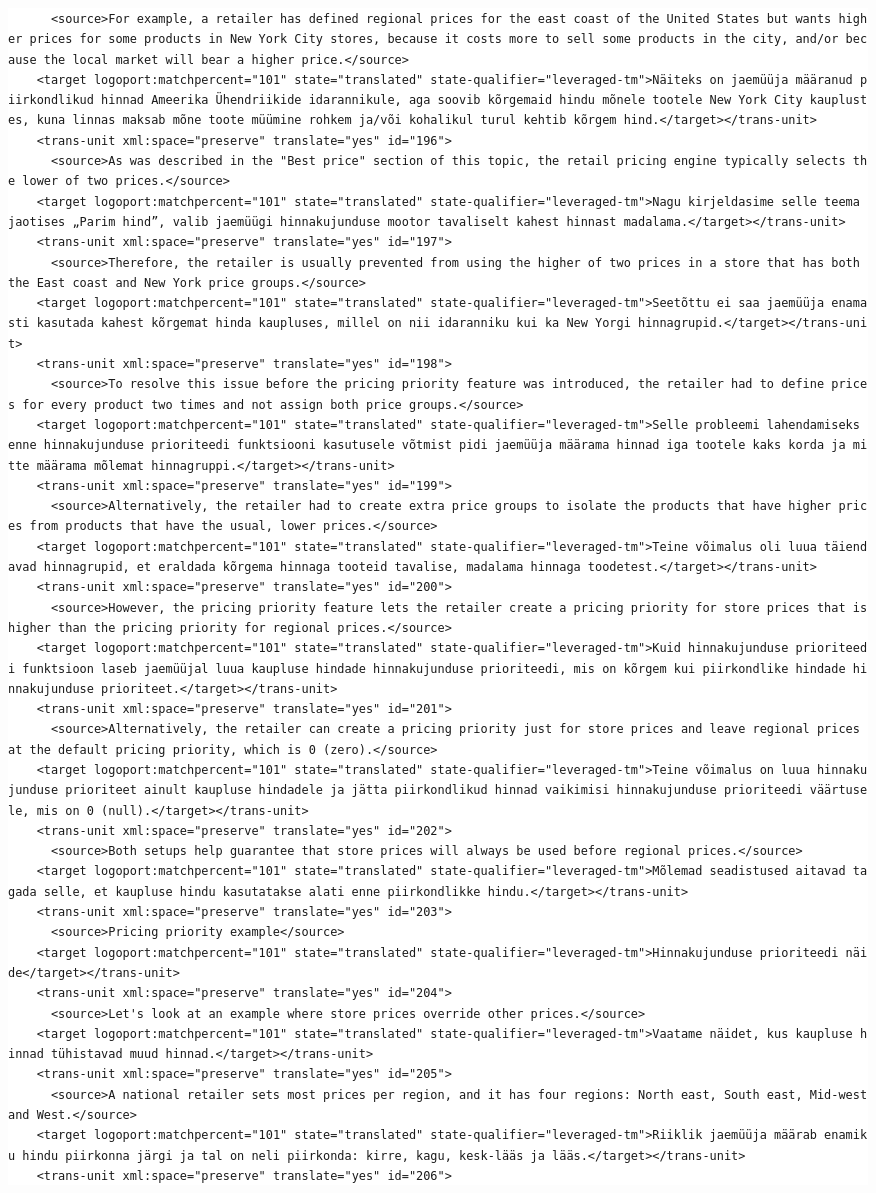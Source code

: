           <source>For example, a retailer has defined regional prices for the east coast of the United States but wants higher prices for some products in New York City stores, because it costs more to sell some products in the city, and/or because the local market will bear a higher price.</source>
        <target logoport:matchpercent="101" state="translated" state-qualifier="leveraged-tm">Näiteks on jaemüüja määranud piirkondlikud hinnad Ameerika Ühendriikide idarannikule, aga soovib kõrgemaid hindu mõnele tootele New York City kauplustes, kuna linnas maksab mõne toote müümine rohkem ja/või kohalikul turul kehtib kõrgem hind.</target></trans-unit>
        <trans-unit xml:space="preserve" translate="yes" id="196">
          <source>As was described in the "Best price" section of this topic, the retail pricing engine typically selects the lower of two prices.</source>
        <target logoport:matchpercent="101" state="translated" state-qualifier="leveraged-tm">Nagu kirjeldasime selle teema jaotises „Parim hind”, valib jaemüügi hinnakujunduse mootor tavaliselt kahest hinnast madalama.</target></trans-unit>
        <trans-unit xml:space="preserve" translate="yes" id="197">
          <source>Therefore, the retailer is usually prevented from using the higher of two prices in a store that has both the East coast and New York price groups.</source>
        <target logoport:matchpercent="101" state="translated" state-qualifier="leveraged-tm">Seetõttu ei saa jaemüüja enamasti kasutada kahest kõrgemat hinda kaupluses, millel on nii idaranniku kui ka New Yorgi hinnagrupid.</target></trans-unit>
        <trans-unit xml:space="preserve" translate="yes" id="198">
          <source>To resolve this issue before the pricing priority feature was introduced, the retailer had to define prices for every product two times and not assign both price groups.</source>
        <target logoport:matchpercent="101" state="translated" state-qualifier="leveraged-tm">Selle probleemi lahendamiseks enne hinnakujunduse prioriteedi funktsiooni kasutusele võtmist pidi jaemüüja määrama hinnad iga tootele kaks korda ja mitte määrama mõlemat hinnagruppi.</target></trans-unit>
        <trans-unit xml:space="preserve" translate="yes" id="199">
          <source>Alternatively, the retailer had to create extra price groups to isolate the products that have higher prices from products that have the usual, lower prices.</source>
        <target logoport:matchpercent="101" state="translated" state-qualifier="leveraged-tm">Teine võimalus oli luua täiendavad hinnagrupid, et eraldada kõrgema hinnaga tooteid tavalise, madalama hinnaga toodetest.</target></trans-unit>
        <trans-unit xml:space="preserve" translate="yes" id="200">
          <source>However, the pricing priority feature lets the retailer create a pricing priority for store prices that is higher than the pricing priority for regional prices.</source>
        <target logoport:matchpercent="101" state="translated" state-qualifier="leveraged-tm">Kuid hinnakujunduse prioriteedi funktsioon laseb jaemüüjal luua kaupluse hindade hinnakujunduse prioriteedi, mis on kõrgem kui piirkondlike hindade hinnakujunduse prioriteet.</target></trans-unit>
        <trans-unit xml:space="preserve" translate="yes" id="201">
          <source>Alternatively, the retailer can create a pricing priority just for store prices and leave regional prices at the default pricing priority, which is 0 (zero).</source>
        <target logoport:matchpercent="101" state="translated" state-qualifier="leveraged-tm">Teine võimalus on luua hinnakujunduse prioriteet ainult kaupluse hindadele ja jätta piirkondlikud hinnad vaikimisi hinnakujunduse prioriteedi väärtusele, mis on 0 (null).</target></trans-unit>
        <trans-unit xml:space="preserve" translate="yes" id="202">
          <source>Both setups help guarantee that store prices will always be used before regional prices.</source>
        <target logoport:matchpercent="101" state="translated" state-qualifier="leveraged-tm">Mõlemad seadistused aitavad tagada selle, et kaupluse hindu kasutatakse alati enne piirkondlikke hindu.</target></trans-unit>
        <trans-unit xml:space="preserve" translate="yes" id="203">
          <source>Pricing priority example</source>
        <target logoport:matchpercent="101" state="translated" state-qualifier="leveraged-tm">Hinnakujunduse prioriteedi näide</target></trans-unit>
        <trans-unit xml:space="preserve" translate="yes" id="204">
          <source>Let's look at an example where store prices override other prices.</source>
        <target logoport:matchpercent="101" state="translated" state-qualifier="leveraged-tm">Vaatame näidet, kus kaupluse hinnad tühistavad muud hinnad.</target></trans-unit>
        <trans-unit xml:space="preserve" translate="yes" id="205">
          <source>A national retailer sets most prices per region, and it has four regions: North east, South east, Mid-west and West.</source>
        <target logoport:matchpercent="101" state="translated" state-qualifier="leveraged-tm">Riiklik jaemüüja määrab enamiku hindu piirkonna järgi ja tal on neli piirkonda: kirre, kagu, kesk-lääs ja lääs.</target></trans-unit>
        <trans-unit xml:space="preserve" translate="yes" id="206">
